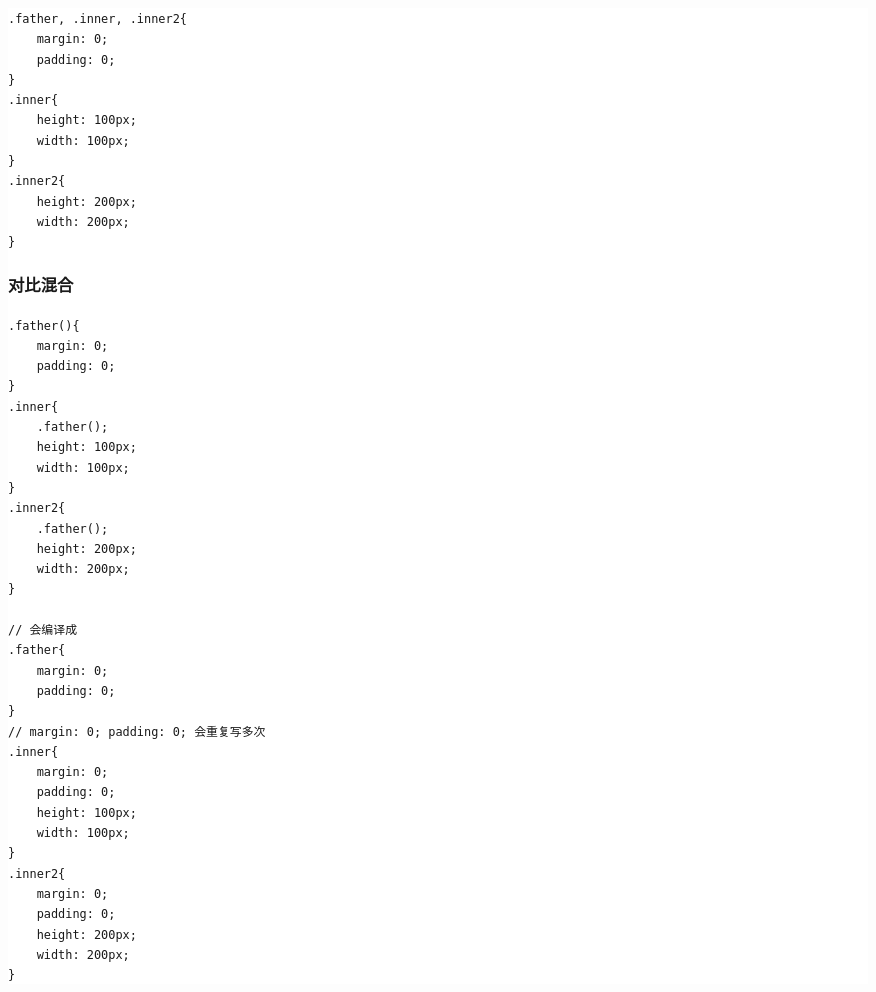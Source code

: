 ```less
.father, .inner, .inner2{
    margin: 0;
    padding: 0;
}
.inner{
    height: 100px;
    width: 100px;
}
.inner2{
    height: 200px;
    width: 200px;
}
```

### 对比混合

```less
.father(){
    margin: 0;
    padding: 0;
}
.inner{
    .father();
    height: 100px;
    width: 100px;
}
.inner2{
    .father();
    height: 200px;
    width: 200px;
}

// 会编译成
.father{
    margin: 0;
    padding: 0;
}
// margin: 0; padding: 0; 会重复写多次
.inner{
    margin: 0;
    padding: 0;
    height: 100px;
    width: 100px;
}
.inner2{
    margin: 0;
    padding: 0;
    height: 200px;
    width: 200px;
}
```

